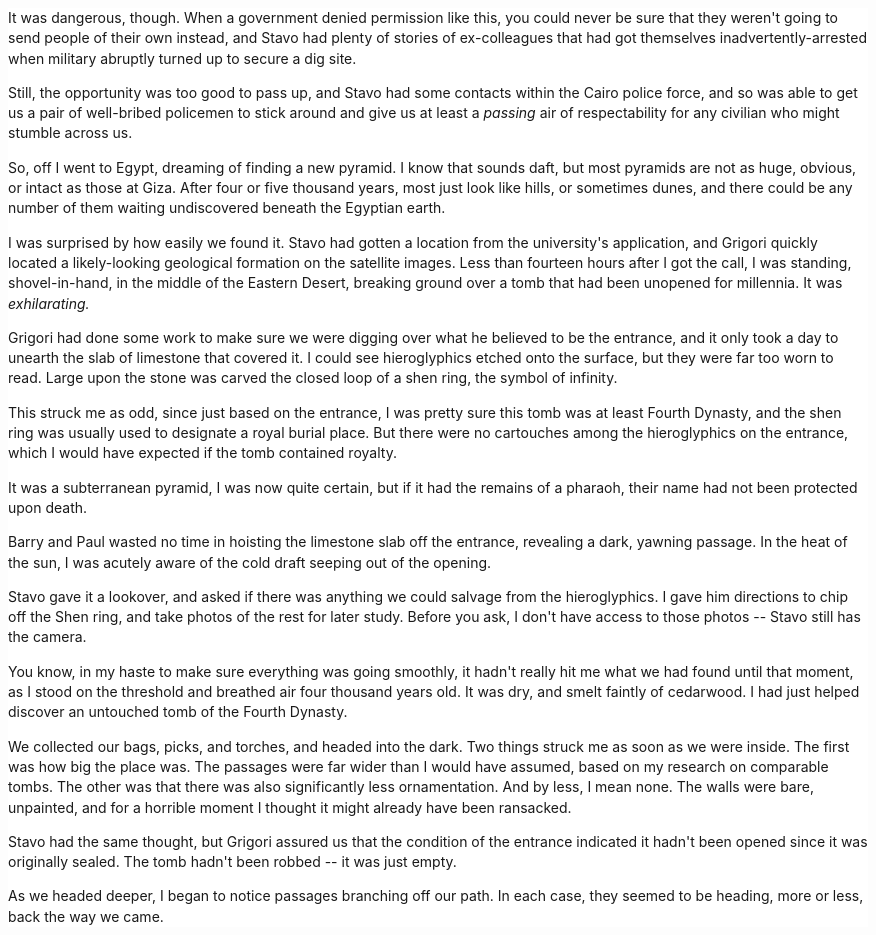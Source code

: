 It was dangerous, though. When a government denied permission like this, you could never be sure that they weren't going to send people of their own instead, and Stavo had plenty of stories of ex-colleagues that had got themselves inadvertently-arrested when military abruptly turned up to secure a dig site.

Still, the opportunity was too good to pass up, and Stavo had some contacts within the Cairo police force, and so was able to get us a pair of well-bribed policemen to stick around and give us at least a *passing* air of respectability for any civilian who might stumble across us.

So, off I went to Egypt, dreaming of finding a new pyramid. I know that sounds daft, but most pyramids are not as huge, obvious, or intact as those at Giza. After four or five thousand years, most just look like hills, or sometimes dunes, and there could be any number of them waiting undiscovered beneath the Egyptian earth.

I was surprised by how easily we found it. Stavo had gotten a location from the university's application, and Grigori quickly located a likely-looking geological formation on the satellite images. Less than fourteen hours after I got the call, I was standing, shovel-in-hand, in the middle of the Eastern Desert, breaking ground over a tomb that had been unopened for millennia. It was *exhilarating.*

Grigori had done some work to make sure we were digging over what he believed to be the entrance, and it only took a day to unearth the slab of limestone that covered it. I could see hieroglyphics etched onto the surface, but they were far too worn to read. Large upon the stone was carved the closed loop of a shen ring, the symbol of infinity.

This struck me as odd, since just based on the entrance, I was pretty sure this tomb was at least Fourth Dynasty, and the shen ring was usually used to designate a royal burial place. But there were no cartouches among the hieroglyphics on the entrance, which I would have expected if the tomb contained royalty.

It was a subterranean pyramid, I was now quite certain, but if it had the remains of a pharaoh, their name had not been protected upon death.

Barry and Paul wasted no time in hoisting the limestone slab off the entrance, revealing a dark, yawning passage. In the heat of the sun, I was acutely aware of the cold draft seeping out of the opening.

Stavo gave it a lookover, and asked if there was anything we could salvage from the hieroglyphics. I gave him directions to chip off the Shen ring, and take photos of the rest for later study. Before you ask, I don't have access to those photos -- Stavo still has the camera.

You know, in my haste to make sure everything was going smoothly, it hadn't really hit me what we had found until that moment, as I stood on the threshold and breathed air four thousand years old. It was dry, and smelt faintly of cedarwood. I had just helped discover an untouched tomb of the Fourth Dynasty.

We collected our bags, picks, and torches, and headed into the dark. Two things struck me as soon as we were inside. The first was how big the place was. The passages were far wider than I would have assumed, based on my research on comparable tombs. The other was that there was also significantly less ornamentation. And by less, I mean none. The walls were bare, unpainted, and for a horrible moment I thought it might already have been ransacked.

Stavo had the same thought, but Grigori assured us that the condition of the entrance indicated it hadn't been opened since it was originally sealed. The tomb hadn't been robbed -- it was just empty.

As we headed deeper, I began to notice passages branching off our path. In each case, they seemed to be heading, more or less, back the way we came.
